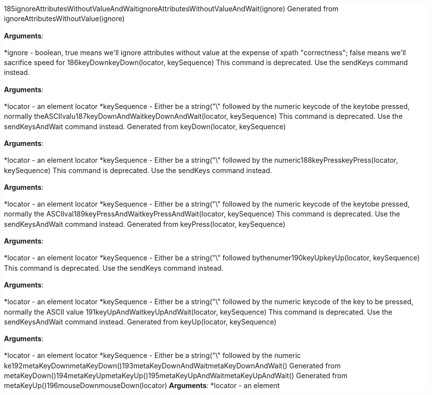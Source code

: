 </td></tr><tr className><td className="entry" headers="id__entry__1 id__entry__2 id__entry__3 ">185</td><td className="entry" headers="id__entry__1 id__entry__2 id__entry__3 ">ignoreAttributesWithoutValueAndWait</td><td className="entry" headers="id__entry__1 id__entry__2 id__entry__3 ">ignoreAttributesWithoutValueAndWait(ignore)         Generated from ignoreAttributesWithoutValue(ignore)         <p className="p">           <strong className="ph b">Arguments</strong>:</p>         *ignore - boolean, true means we'll ignore attributes without value         at the expense of xpath "correctness"; false means we'll sacrifice         speed for </td></tr><tr className><td className="entry" headers="id__entry__1 id__entry__2 id__entry__3 ">186</td><td className="entry" headers="id__entry__1 id__entry__2 id__entry__3 ">keyDown</td><td className="entry" headers="id__entry__1 id__entry__2 id__entry__3 ">keyDown(locator, keySequence)         This command is deprecated. Use the sendKeys command instead.         <p className="p">           <strong className="ph b">Arguments</strong>:</p>         *locator - an element locator         *keySequence - Either be a string("\" followed by the numeric         keycode  of the keytobe pressed, normally theASCIIvalu</td></tr><tr className><td className="entry" headers="id__entry__1 id__entry__2 id__entry__3 ">187</td><td className="entry" headers="id__entry__1 id__entry__2 id__entry__3 ">keyDownAndWait</td><td className="entry" headers="id__entry__1 id__entry__2 id__entry__3 ">keyDownAndWait(locator, keySequence)         This command is deprecated. Use the sendKeysAndWait command         instead. Generated from keyDown(locator, keySequence)         <p className="p">           <strong className="ph b">Arguments</strong>:</p>         *locator - an element locator         *keySequence - Either be a string("\" followed by the numeric</td></tr><tr className><td className="entry" headers="id__entry__1 id__entry__2 id__entry__3 ">188</td><td className="entry" headers="id__entry__1 id__entry__2 id__entry__3 ">keyPress</td><td className="entry" headers="id__entry__1 id__entry__2 id__entry__3 ">keyPress(locator, keySequence)         This command is deprecated. Use the sendKeys command instead.         <p className="p">           <strong className="ph b">Arguments</strong>:</p>         *locator - an element locator         *keySequence - Either be a string("\" followed by the numeric         keycode  of the keytobe pressed, normally the ASCIIval</td></tr><tr className><td className="entry" headers="id__entry__1 id__entry__2 id__entry__3 ">189</td><td className="entry" headers="id__entry__1 id__entry__2 id__entry__3 ">keyPressAndWait</td><td className="entry" headers="id__entry__1 id__entry__2 id__entry__3 ">keyPressAndWait(locator, keySequence)         This command is deprecated. Use the sendKeysAndWait command         instead. Generated from keyPress(locator, keySequence)         <p className="p">           <strong className="ph b">Arguments</strong>:</p>         *locator - an element locator         *keySequence - Either be a string("\" followed bythenumer</td></tr><tr className><td className="entry" headers="id__entry__1 id__entry__2 id__entry__3 ">190</td><td className="entry" headers="id__entry__1 id__entry__2 id__entry__3 ">keyUp</td><td className="entry" headers="id__entry__1 id__entry__2 id__entry__3 ">keyUp(locator, keySequence)         This command is deprecated. Use the sendKeys command instead.         <p className="p">           <strong className="ph b">Arguments</strong>:</p>         *locator - an element locator         *keySequence - Either be a string("\" followed by the numeric         keycode  of the key to be pressed, normally the ASCII         value </td></tr><tr className><td className="entry" headers="id__entry__1 id__entry__2 id__entry__3 ">191</td><td className="entry" headers="id__entry__1 id__entry__2 id__entry__3 ">keyUpAndWait</td><td className="entry" headers="id__entry__1 id__entry__2 id__entry__3 ">keyUpAndWait(locator, keySequence)         This command is deprecated. Use the sendKeysAndWait command         instead. Generated from keyUp(locator, keySequence)         <p className="p">           <strong className="ph b">Arguments</strong>:</p>         *locator - an element locator         *keySequence - Either be a string("\" followed by the numeric         ke</td></tr><tr className><td className="entry" headers="id__entry__1 id__entry__2 id__entry__3 ">192</td><td className="entry" headers="id__entry__1 id__entry__2 id__entry__3 ">metaKeyDown</td><td className="entry" headers="id__entry__1 id__entry__2 id__entry__3 ">metaKeyDown()</td></tr><tr className><td className="entry" headers="id__entry__1 id__entry__2 id__entry__3 ">193</td><td className="entry" headers="id__entry__1 id__entry__2 id__entry__3 ">metaKeyDownAndWait</td><td className="entry" headers="id__entry__1 id__entry__2 id__entry__3 ">metaKeyDownAndWait() Generated from metaKeyDown()</td></tr><tr className><td className="entry" headers="id__entry__1 id__entry__2 id__entry__3 ">194</td><td className="entry" headers="id__entry__1 id__entry__2 id__entry__3 ">metaKeyUp</td><td className="entry" headers="id__entry__1 id__entry__2 id__entry__3 ">metaKeyUp()</td></tr><tr className><td className="entry" headers="id__entry__1 id__entry__2 id__entry__3 ">195</td><td className="entry" headers="id__entry__1 id__entry__2 id__entry__3 ">metaKeyUpAndWait</td><td className="entry" headers="id__entry__1 id__entry__2 id__entry__3 ">metaKeyUpAndWait() Generated from metaKeyUp()</td></tr><tr className><td className="entry" headers="id__entry__1 id__entry__2 id__entry__3 ">196</td><td className="entry" headers="id__entry__1 id__entry__2 id__entry__3 ">mouseDown</td><td className="entry" headers="id__entry__1 id__entry__2 id__entry__3 ">mouseDown(locator)         <strong className="ph b">Arguments</strong>:         *locator - an element